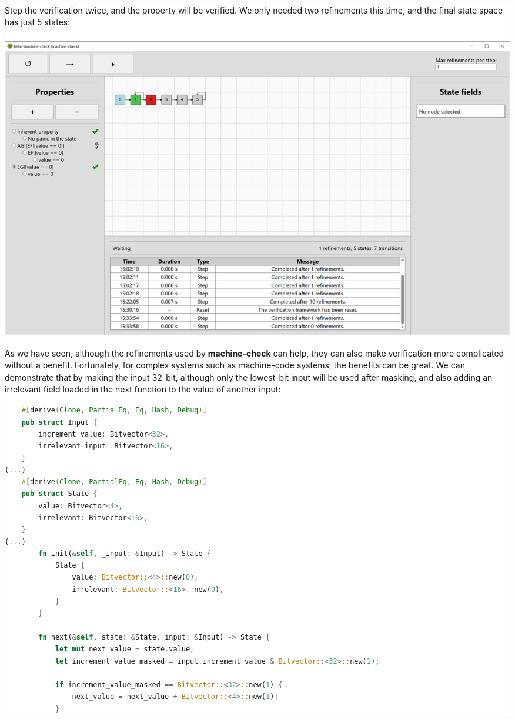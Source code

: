 Step the verification twice, and the property will be verified. We only needed two refinements this time, and the final state space has just 5 states:
<a href="../images/gui_9.png"><img src="../images/gui_9.png" style="width:100%; margin: 1.5em; margin-left: auto; margin-right: auto; display:block"></a>


As we have seen, although the refinements used by **machine-check** can help, they can also make verification more complicated without a benefit. 
Fortunately, for complex systems such as machine-code systems, the benefits can be great. We can demonstrate that by making the input 32-bit, although
only the lowest-bit input will be used after masking, and also adding an irrelevant field loaded in the next function to the value of another input:
```rust
    #[derive(Clone, PartialEq, Eq, Hash, Debug)]
    pub struct Input {
        increment_value: Bitvector<32>,
        irrelevant_input: Bitvector<16>,
    }
(...)
    #[derive(Clone, PartialEq, Eq, Hash, Debug)]
    pub struct State {
        value: Bitvector<4>,
        irrelevant: Bitvector<16>,
    }
(...)
        fn init(&self, _input: &Input) -> State {
            State {
                value: Bitvector::<4>::new(0),
                irrelevant: Bitvector::<16>::new(0),
            }
        }

        fn next(&self, state: &State, input: &Input) -> State {
            let mut next_value = state.value;
            let increment_value_masked = input.increment_value & Bitvector::<32>::new(1);

            if increment_value_masked == Bitvector::<32>::new(1) {
                next_value = next_value + Bitvector::<4>::new(1);
            }

```

[^1]: All states are graph nodes. The root node is a part of the graph has the initial states as its direct successors, but is not a state itself.